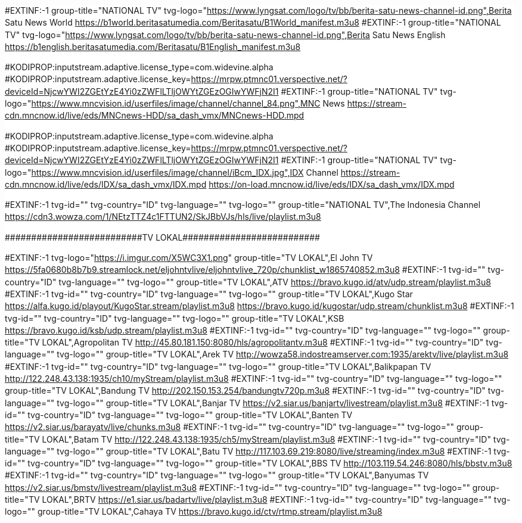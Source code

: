 #EXTINF:-1 group-title="NATIONAL TV" tvg-logo="https://www.lyngsat.com/logo/tv/bb/berita-satu-news-channel-id.png",Berita Satu News World
https://b1world.beritasatumedia.com/Beritasatu/B1World_manifest.m3u8
#EXTINF:-1 group-title="NATIONAL TV" tvg-logo="https://www.lyngsat.com/logo/tv/bb/berita-satu-news-channel-id.png",Berita Satu News English
https://b1english.beritasatumedia.com/Beritasatu/B1English_manifest.m3u8

#KODIPROP:inputstream.adaptive.license_type=com.widevine.alpha
#KODIPROP:inputstream.adaptive.license_key=https://mrpw.ptmnc01.verspective.net/?deviceId=NjcwYWI2ZGEtYzE4Yi0zZWFlLTljOWYtZGEzOGIwYWFjN2I1
#EXTINF:-1 group-title="NATIONAL TV" tvg-logo="https://www.mncvision.id/userfiles/image/channel/channel_84.png",MNC News
https://stream-cdn.mncnow.id/live/eds/MNCnews-HDD/sa_dash_vmx/MNCnews-HDD.mpd

#KODIPROP:inputstream.adaptive.license_type=com.widevine.alpha
#KODIPROP:inputstream.adaptive.license_key=https://mrpw.ptmnc01.verspective.net/?deviceId=NjcwYWI2ZGEtYzE4Yi0zZWFlLTljOWYtZGEzOGIwYWFjN2I1
#EXTINF:-1 group-title="NATIONAL TV" tvg-logo="https://www.mncvision.id/userfiles/image/channel/iBcm_IDX.jpg",IDX Channel
https://stream-cdn.mncnow.id/live/eds/IDX/sa_dash_vmx/IDX.mpd
https://on-load.mncnow.id/live/eds/IDX/sa_dash_vmx/IDX.mpd

#EXTINF:-1 tvg-id="" tvg-country="ID" tvg-language="" tvg-logo="" group-title="NATIONAL TV",The Indonesia Channel
https://cdn3.wowza.com/1/NEtzTTZ4c1FTTUN2/SkJBbVJs/hls/live/playlist.m3u8


##########################TV LOKAL##########################

#EXTINF:-1 tvg-logo="https://i.imgur.com/X5WC3X1.png" group-title="TV LOKAL",El John TV
https://5fa0680b8b7b9.streamlock.net/eljohntvlive/eljohntvlive_720p/chunklist_w1865740852.m3u8
#EXTINF:-1 tvg-id="" tvg-country="ID" tvg-language="" tvg-logo="" group-title="TV LOKAL",ATV
https://bravo.kugo.id/atv/udp.stream/playlist.m3u8
#EXTINF:-1 tvg-id="" tvg-country="ID" tvg-language="" tvg-logo="" group-title="TV LOKAL",Kugo Star
https://alfa.kugo.id/playout/KugoStar.stream/playlist.m3u8
https://bravo.kugo.id/kugostar/udp.stream/chunklist.m3u8
#EXTINF:-1 tvg-id="" tvg-country="ID" tvg-language="" tvg-logo="" group-title="TV LOKAL",KSB
https://bravo.kugo.id/ksb/udp.stream/playlist.m3u8
#EXTINF:-1 tvg-id="" tvg-country="ID" tvg-language="" tvg-logo="" group-title="TV LOKAL",Agropolitan TV
http://45.80.181.150:8080/hls/agropolitantv.m3u8
#EXTINF:-1 tvg-id="" tvg-country="ID" tvg-language="" tvg-logo="" group-title="TV LOKAL",Arek TV
http://wowza58.indostreamserver.com:1935/arektv/live/playlist.m3u8
#EXTINF:-1 tvg-id="" tvg-country="ID" tvg-language="" tvg-logo="" group-title="TV LOKAL",Balikpapan TV
http://122.248.43.138:1935/ch10/myStream/playlist.m3u8
#EXTINF:-1 tvg-id="" tvg-country="ID" tvg-language="" tvg-logo="" group-title="TV LOKAL",Bandung TV
http://202.150.153.254/bandungtv720p.m3u8
#EXTINF:-1 tvg-id="" tvg-country="ID" tvg-language="" tvg-logo="" group-title="TV LOKAL",Banjar TV
https://v2.siar.us/banjartv/livestream/playlist.m3u8
#EXTINF:-1 tvg-id="" tvg-country="ID" tvg-language="" tvg-logo="" group-title="TV LOKAL",Banten TV
https://v2.siar.us/barayatv/live/chunks.m3u8
#EXTINF:-1 tvg-id="" tvg-country="ID" tvg-language="" tvg-logo="" group-title="TV LOKAL",Batam TV
http://122.248.43.138:1935/ch5/myStream/playlist.m3u8
#EXTINF:-1 tvg-id="" tvg-country="ID" tvg-language="" tvg-logo="" group-title="TV LOKAL",Batu TV
http://117.103.69.219:8080/live/streaming/index.m3u8
#EXTINF:-1 tvg-id="" tvg-country="ID" tvg-language="" tvg-logo="" group-title="TV LOKAL",BBS TV
http://103.119.54.246:8080/hls/bbstv.m3u8
#EXTINF:-1 tvg-id="" tvg-country="ID" tvg-language="" tvg-logo="" group-title="TV LOKAL",Banyumas TV
https://v2.siar.us/bmstv/livestream/playlist.m3u8
#EXTINF:-1 tvg-id="" tvg-country="ID" tvg-language="" tvg-logo="" group-title="TV LOKAL",BRTV
https://e1.siar.us/badartv/live/playlist.m3u8
#EXTINF:-1 tvg-id="" tvg-country="ID" tvg-language="" tvg-logo="" group-title="TV LOKAL",Cahaya TV
https://bravo.kugo.id/ctv/rtmp.stream/playlist.m3u8